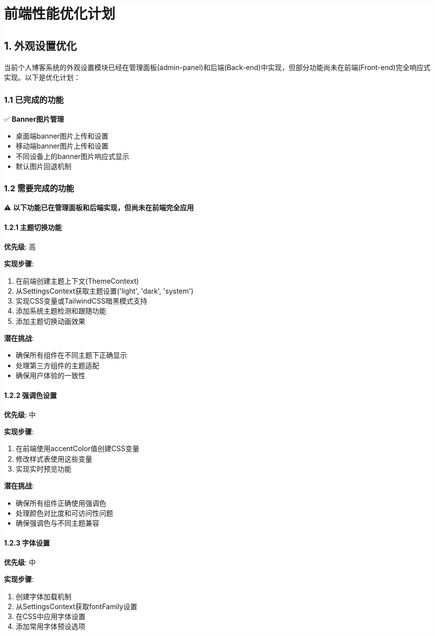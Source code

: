# 前端性能优化计划

## 1. 外观设置优化

当前个人博客系统的外观设置模块已经在管理面板(admin-panel)和后端(Back-end)中实现，但部分功能尚未在前端(Front-end)完全响应式实现。以下是优化计划：

### 1.1 已完成的功能

✅ **Banner图片管理**
- 桌面端banner图片上传和设置
- 移动端banner图片上传和设置
- 不同设备上的banner图片响应式显示
- 默认图片回退机制

### 1.2 需要完成的功能

⚠️ **以下功能已在管理面板和后端实现，但尚未在前端完全应用**

#### 1.2.1 主题切换功能
**优先级**: 高

**实现步骤**:
1. 在前端创建主题上下文(ThemeContext)
2. 从SettingsContext获取主题设置('light', 'dark', 'system')
3. 实现CSS变量或TailwindCSS暗黑模式支持
4. 添加系统主题检测和跟随功能
5. 添加主题切换动画效果

**潜在挑战**:
- 确保所有组件在不同主题下正确显示
- 处理第三方组件的主题适配
- 确保用户体验的一致性

#### 1.2.2 强调色设置
**优先级**: 中

**实现步骤**:
1. 在前端使用accentColor值创建CSS变量
2. 修改样式表使用这些变量
3. 实现实时预览功能

**潜在挑战**:
- 确保所有组件正确使用强调色
- 处理颜色对比度和可访问性问题
- 确保强调色与不同主题兼容

#### 1.2.3 字体设置
**优先级**: 中

**实现步骤**:
1. 创建字体加载机制
2. 从SettingsContext获取fontFamily设置
3. 在CSS中应用字体设置
4. 添加常用字体预设选项
